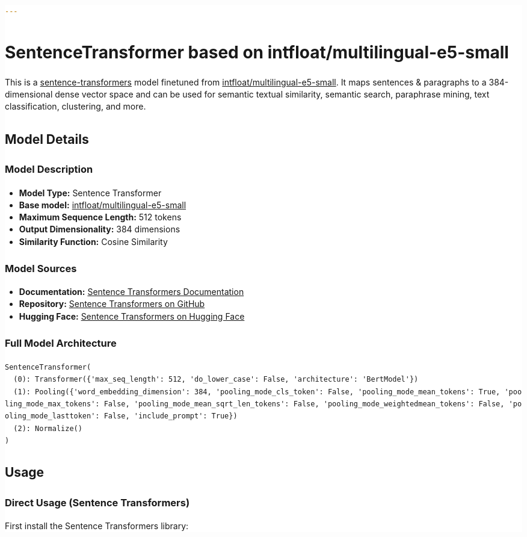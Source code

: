 ```yaml
---
```


# SentenceTransformer based on intfloat/multilingual-e5-small

This is a [sentence-transformers](https://www.SBERT.net) model finetuned from [intfloat/multilingual-e5-small](https://huggingface.co/intfloat/multilingual-e5-small). It maps sentences & paragraphs to a 384-dimensional dense vector space and can be used for semantic textual similarity, semantic search, paraphrase mining, text classification, clustering, and more.

## Model Details

### Model Description
- **Model Type:** Sentence Transformer
- **Base model:** [intfloat/multilingual-e5-small](https://huggingface.co/intfloat/multilingual-e5-small) 
- **Maximum Sequence Length:** 512 tokens
- **Output Dimensionality:** 384 dimensions
- **Similarity Function:** Cosine Similarity




### Model Sources

- **Documentation:** [Sentence Transformers Documentation](https://sbert.net)
- **Repository:** [Sentence Transformers on GitHub](https://github.com/UKPLab/sentence-transformers)
- **Hugging Face:** [Sentence Transformers on Hugging Face](https://huggingface.co/models?library=sentence-transformers)

### Full Model Architecture

```
SentenceTransformer(
  (0): Transformer({'max_seq_length': 512, 'do_lower_case': False, 'architecture': 'BertModel'})
  (1): Pooling({'word_embedding_dimension': 384, 'pooling_mode_cls_token': False, 'pooling_mode_mean_tokens': True, 'pooling_mode_max_tokens': False, 'pooling_mode_mean_sqrt_len_tokens': False, 'pooling_mode_weightedmean_tokens': False, 'pooling_mode_lasttoken': False, 'include_prompt': True})
  (2): Normalize()
)
```

## Usage

### Direct Usage (Sentence Transformers)

First install the Sentence Transformers library:
